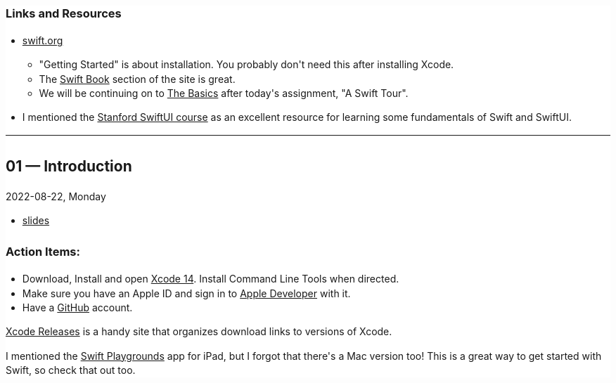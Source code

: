 ### Links and Resources

- [swift.org](https://www.swift.org)
  - "Getting Started" is about installation. You probably don't need this after
  installing Xcode.
  - The [Swift Book](https://docs.swift.org/swift-book/) section of the site is
  great.
  - We will be continuing on to [The Basics](https://docs.swift.org/swift-book/LanguageGuide/TheBasics.html) after today's assignment, "A Swift Tour".

- I mentioned the [Stanford SwiftUI course](https://cs193p.sites.stanford.edu) as an excellent resource for learning some fundamentals of Swift and SwiftUI.

<hr />

## 01 — Introduction

2022-08-22, Monday

- [slides](01-Introduction.html)

### Action Items:

- Download, Install and open [Xcode 14](https://developer.apple.com/xcode/). Install Command Line Tools when directed.
- Make sure you have an Apple ID and sign in to [Apple Developer](https://developer.apple.com) with it.
- Have a [GitHub](https://github.com) account.

[Xcode Releases](https://xcodereleases.com) is a handy site that organizes download links to versions of Xcode.

I mentioned the [Swift Playgrounds](https://www.apple.com/swift/playgrounds/)
app for iPad, but I forgot that there's a Mac version too! This is a great way
to get started with Swift, so check that out too.


